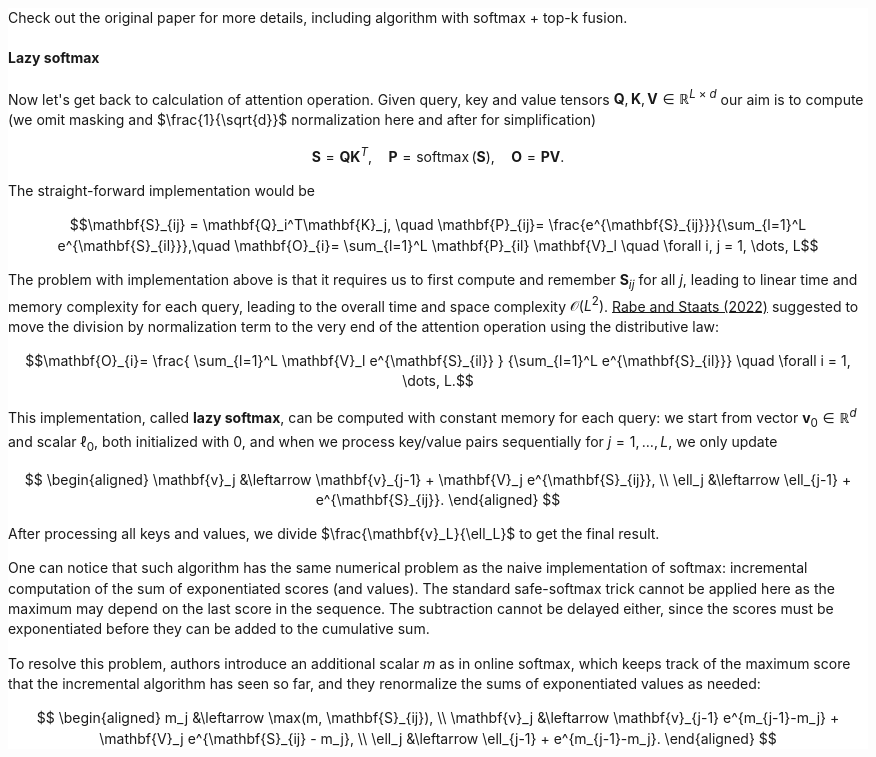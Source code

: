 Check out the original paper for more details, including algorithm with softmax + top-k fusion.

#### Lazy softmax

Now let's get back to calculation of attention operation. Given query, key and value tensors $\mathbf{Q}, \mathbf{K}, \mathbf{V} \in \mathbb{R}^{L \times d}$ our aim is to compute (we omit masking and $\frac{1}{\sqrt{d}}$ normalization here and after for simplification)

$$\mathbf{S} = \mathbf{Q}\mathbf{K}^T, \quad \mathbf{P} = \operatorname{softmax}({\mathbf{S}}), \quad \mathbf{O} = \mathbf{PV}.$$

The straight-forward implementation would be

$$\mathbf{S}_{ij} = \mathbf{Q}_i^T\mathbf{K}_j, \quad \mathbf{P}_{ij}= \frac{e^{\mathbf{S}_{ij}}}{\sum_{l=1}^L e^{\mathbf{S}_{il}}},\quad \mathbf{O}_{i}= \sum_{l=1}^L \mathbf{P}_{il} \mathbf{V}_l  \quad \forall i, j = 1, \dots, L$$

The problem with implementation above is that it requires us to first compute and remember $\mathbf{S}_{ij}$ for all $j$, leading to linear time and memory complexity for each query, leading to the overall time and space complexity $\mathcal{O}(L^2)$. [Rabe and Staats (2022)](https://arxiv.org/pdf/2112.05682.pdf) suggested to move the division by normalization term to the very end of the attention operation using the distributive law:

$$\mathbf{O}_{i}= \frac{ \sum_{l=1}^L \mathbf{V}_l e^{\mathbf{S}_{il}} } {\sum_{l=1}^L e^{\mathbf{S}_{il}}} \quad \forall i = 1, \dots, L.$$

This implementation, called **lazy softmax**, can be computed with constant memory for each query: we start from vector $\mathbf{v}_0 \in \mathbb{R}^d$ and scalar $\ell_0$, both initialized with $0$, and when we process key/value pairs sequentially for $j=1, \dots, L$, we only update 

$$
\begin{aligned}
\mathbf{v}_j &\leftarrow \mathbf{v}_{j-1} + \mathbf{V}_j e^{\mathbf{S}_{ij}}, \\ \ell_j &\leftarrow \ell_{j-1} + e^{\mathbf{S}_{ij}}.
\end{aligned}
$$

After processing all keys and values, we divide $\frac{\mathbf{v}_L}{\ell_L}$ to get the final result.

One can notice that such algorithm has the same numerical problem as the naive implementation of softmax: incremental computation of the sum of exponentiated scores (and values). The standard safe-softmax trick cannot be applied here as the maximum may depend on the last score in the sequence. The subtraction cannot be delayed either, since the scores must be exponentiated before they can be added to the cumulative sum.

To resolve this problem, authors introduce an additional scalar $m$ as in online softmax, which keeps track of the maximum score that the incremental algorithm has seen so far, and they renormalize the sums of exponentiated values as needed: 

$$
\begin{aligned}
m_j &\leftarrow \max(m, \mathbf{S}_{ij}), \\ 
\mathbf{v}_j &\leftarrow \mathbf{v}_{j-1} e^{m_{j-1}-m_j} + \mathbf{V}_j e^{\mathbf{S}_{ij} - m_j}, \\
\ell_j &\leftarrow \ell_{j-1} + e^{m_{j-1}-m_j}.
\end{aligned}
$$

